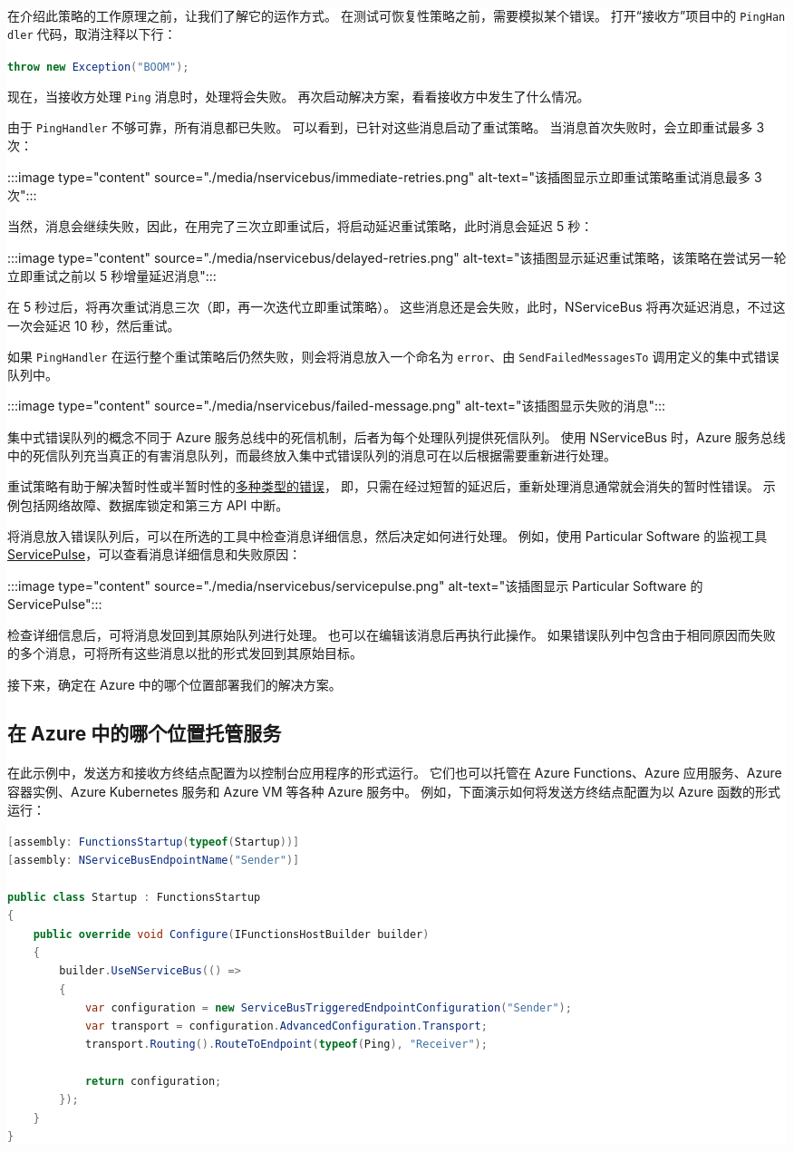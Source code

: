 在介绍此策略的工作原理之前，让我们了解它的运作方式。 在测试可恢复性策略之前，需要模拟某个错误。 打开“接收方”项目中的 `PingHandler` 代码，取消注释以下行：

```csharp
throw new Exception("BOOM");
```

现在，当接收方处理 `Ping` 消息时，处理将会失败。 再次启动解决方案，看看接收方中发生了什么情况。 

由于 `PingHandler` 不够可靠，所有消息都已失败。 可以看到，已针对这些消息启动了重试策略。 当消息首次失败时，会立即重试最多 3 次：

:::image type="content" source="./media/nservicebus/immediate-retries.png" alt-text="该插图显示立即重试策略重试消息最多 3 次":::

当然，消息会继续失败，因此，在用完了三次立即重试后，将启动延迟重试策略，此时消息会延迟 5 秒：

:::image type="content" source="./media/nservicebus/delayed-retries.png" alt-text="该插图显示延迟重试策略，该策略在尝试另一轮立即重试之前以 5 秒增量延迟消息":::

 在 5 秒过后，将再次重试消息三次（即，再一次迭代立即重试策略）。 这些消息还是会失败，此时，NServiceBus 将再次延迟消息，不过这一次会延迟 10 秒，然后重试。

如果 `PingHandler` 在运行整个重试策略后仍然失败，则会将消息放入一个命名为 `error`、由 `SendFailedMessagesTo` 调用定义的集中式错误队列中。 

:::image type="content" source="./media/nservicebus/failed-message.png" alt-text="该插图显示失败的消息":::

集中式错误队列的概念不同于 Azure 服务总线中的死信机制，后者为每个处理队列提供死信队列。 使用 NServiceBus 时，Azure 服务总线中的死信队列充当真正的有害消息队列，而最终放入集中式错误队列的消息可在以后根据需要重新进行处理。

重试策略有助于解决暂时性或半暂时性的[多种类型的错误](https://particular.net/blog/but-all-my-errors-are-severe)， 即，只需在经过短暂的延迟后，重新处理消息通常就会消失的暂时性错误。 示例包括网络故障、数据库锁定和第三方 API 中断。

将消息放入错误队列后，可以在所选的工具中检查消息详细信息，然后决定如何进行处理。 例如，使用 Particular Software 的监视工具 [ServicePulse](https://particular.net/servicepulse)，可以查看消息详细信息和失败原因：

:::image type="content" source="./media/nservicebus/servicepulse.png" alt-text="该插图显示 Particular Software 的 ServicePulse":::

检查详细信息后，可将消息发回到其原始队列进行处理。 也可以在编辑该消息后再执行此操作。 如果错误队列中包含由于相同原因而失败的多个消息，可将所有这些消息以批的形式发回到其原始目标。

接下来，确定在 Azure 中的哪个位置部署我们的解决方案。

## <a name="where-to-host-the-services-in-azure"></a>在 Azure 中的哪个位置托管服务

在此示例中，发送方和接收方终结点配置为以控制台应用程序的形式运行。 它们也可以托管在 Azure Functions、Azure 应用服务、Azure 容器实例、Azure Kubernetes 服务和 Azure VM 等各种 Azure 服务中。 例如，下面演示如何将发送方终结点配置为以 Azure 函数的形式运行：

```csharp
[assembly: FunctionsStartup(typeof(Startup))]
[assembly: NServiceBusEndpointName("Sender")]

public class Startup : FunctionsStartup
{
    public override void Configure(IFunctionsHostBuilder builder)
    {
        builder.UseNServiceBus(() =>
        {
            var configuration = new ServiceBusTriggeredEndpointConfiguration("Sender");
            var transport = configuration.AdvancedConfiguration.Transport;
            transport.Routing().RouteToEndpoint(typeof(Ping), "Receiver");

            return configuration;
        });
    }
}
```
